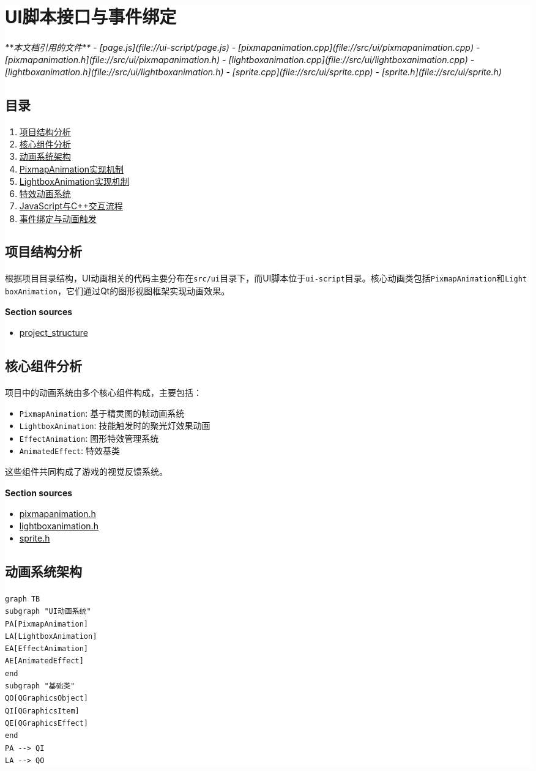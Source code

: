 # UI脚本接口与事件绑定

<cite>
**本文档引用的文件**   
- [page.js](file://ui-script/page.js)
- [pixmapanimation.cpp](file://src/ui/pixmapanimation.cpp)
- [pixmapanimation.h](file://src/ui/pixmapanimation.h)
- [lightboxanimation.cpp](file://src/ui/lightboxanimation.cpp)
- [lightboxanimation.h](file://src/ui/lightboxanimation.h)
- [sprite.cpp](file://src/ui/sprite.cpp)
- [sprite.h](file://src/ui/sprite.h)
</cite>

## 目录
1. [项目结构分析](#项目结构分析)
2. [核心组件分析](#核心组件分析)
3. [动画系统架构](#动画系统架构)
4. [PixmapAnimation实现机制](#pixmapanimation实现机制)
5. [LightboxAnimation实现机制](#lightboxanimation实现机制)
6. [特效动画系统](#特效动画系统)
7. [JavaScript与C++交互流程](#javascript与c交互流程)
8. [事件绑定与动画触发](#事件绑定与动画触发)

## 项目结构分析

根据项目目录结构，UI动画相关的代码主要分布在`src/ui`目录下，而UI脚本位于`ui-script`目录。核心动画类包括`PixmapAnimation`和`LightboxAnimation`，它们通过Qt的图形视图框架实现动画效果。

**Section sources**
- [project_structure](file://project_structure)

## 核心组件分析

项目中的动画系统由多个核心组件构成，主要包括：
- `PixmapAnimation`: 基于精灵图的帧动画系统
- `LightboxAnimation`: 技能触发时的聚光灯效果动画
- `EffectAnimation`: 图形特效管理系统
- `AnimatedEffect`: 特效基类

这些组件共同构成了游戏的视觉反馈系统。

**Section sources**
- [pixmapanimation.h](file://src/ui/pixmapanimation.h#L0-L40)
- [lightboxanimation.h](file://src/ui/lightboxanimation.h#L0-L61)
- [sprite.h](file://src/ui/sprite.h#L38-L105)

## 动画系统架构

```mermaid
graph TB
subgraph "UI动画系统"
PA[PixmapAnimation]
LA[LightboxAnimation]
EA[EffectAnimation]
AE[AnimatedEffect]
end
subgraph "基础类"
QO[QGraphicsObject]
QI[QGraphicsItem]
QE[QGraphicsEffect]
end
PA --> QI
LA --> QO
```